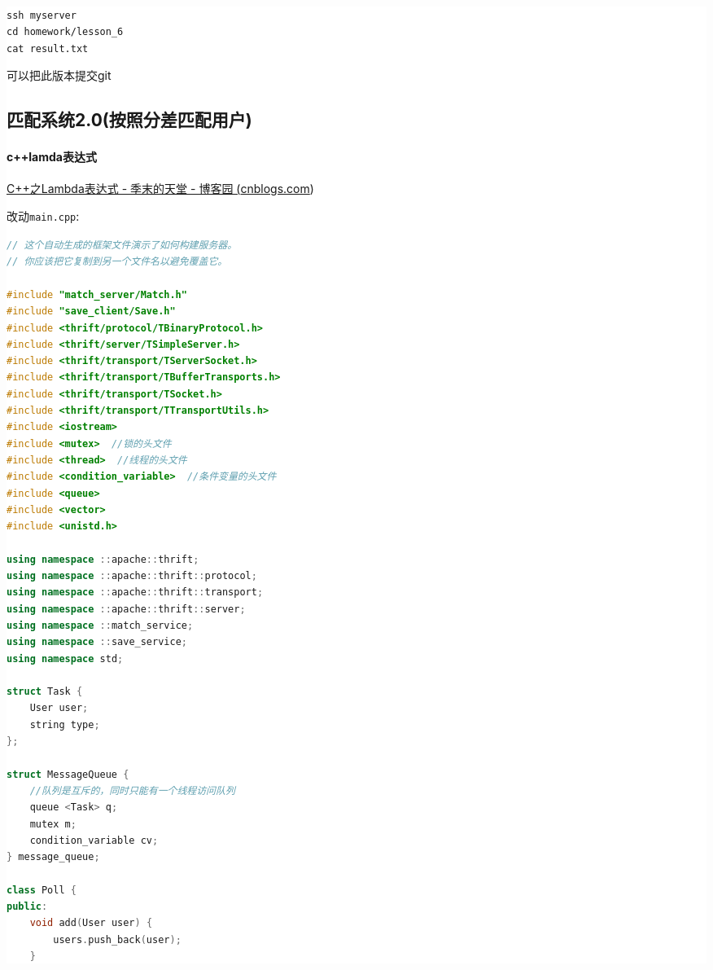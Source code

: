 ```
ssh myserver
cd homework/lesson_6 
cat result.txt
```

可以把此版本提交git





## 匹配系统2.0(按照分差匹配用户)

#### c++lamda表达式

[C++之Lambda表达式 - 季末的天堂 - 博客园 (](https://www.cnblogs.com/jimodetiantang/p/9016826.html)[cnblogs.com](http://cnblogs.com/))

改动`main.cpp`:

```cpp
// 这个自动生成的框架文件演示了如何构建服务器。
// 你应该把它复制到另一个文件名以避免覆盖它。

#include "match_server/Match.h"
#include "save_client/Save.h"
#include <thrift/protocol/TBinaryProtocol.h>
#include <thrift/server/TSimpleServer.h>
#include <thrift/transport/TServerSocket.h>
#include <thrift/transport/TBufferTransports.h>
#include <thrift/transport/TSocket.h>
#include <thrift/transport/TTransportUtils.h>
#include <iostream>
#include <mutex>  //锁的头文件
#include <thread>  //线程的头文件
#include <condition_variable>  //条件变量的头文件
#include <queue>
#include <vector>
#include <unistd.h>

using namespace ::apache::thrift;
using namespace ::apache::thrift::protocol;
using namespace ::apache::thrift::transport;
using namespace ::apache::thrift::server;
using namespace ::match_service;
using namespace ::save_service;
using namespace std;

struct Task {
    User user;
    string type;
};

struct MessageQueue {
    //队列是互斥的，同时只能有一个线程访问队列
    queue <Task> q;
    mutex m;
    condition_variable cv;
} message_queue;

class Poll {
public:
    void add(User user) {
        users.push_back(user);
    }

```